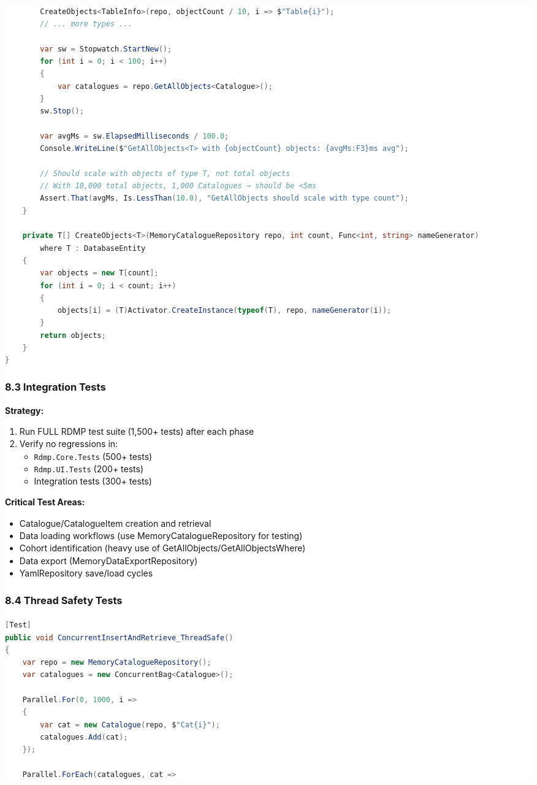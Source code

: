 ```csharp
        CreateObjects<TableInfo>(repo, objectCount / 10, i => $"Table{i}");
        // ... more types ...

        var sw = Stopwatch.StartNew();
        for (int i = 0; i < 100; i++)
        {
            var catalogues = repo.GetAllObjects<Catalogue>();
        }
        sw.Stop();

        var avgMs = sw.ElapsedMilliseconds / 100.0;
        Console.WriteLine($"GetAllObjects<T> with {objectCount} objects: {avgMs:F3}ms avg");

        // Should scale with objects of type T, not total objects
        // With 10,000 total objects, 1,000 Catalogues → should be <5ms
        Assert.That(avgMs, Is.LessThan(10.0), "GetAllObjects should scale with type count");
    }

    private T[] CreateObjects<T>(MemoryCatalogueRepository repo, int count, Func<int, string> nameGenerator)
        where T : DatabaseEntity
    {
        var objects = new T[count];
        for (int i = 0; i < count; i++)
        {
            objects[i] = (T)Activator.CreateInstance(typeof(T), repo, nameGenerator(i));
        }
        return objects;
    }
}
```

### 8.3 Integration Tests

**Strategy:**
1. Run FULL RDMP test suite (1,500+ tests) after each phase
2. Verify no regressions in:
   - `Rdmp.Core.Tests` (500+ tests)
   - `Rdmp.UI.Tests` (200+ tests)
   - Integration tests (300+ tests)

**Critical Test Areas:**
- Catalogue/CatalogueItem creation and retrieval
- Data loading workflows (use MemoryCatalogueRepository for testing)
- Cohort identification (heavy use of GetAllObjects/GetAllObjectsWhere)
- Data export (MemoryDataExportRepository)
- YamlRepository save/load cycles

### 8.4 Thread Safety Tests

```csharp
[Test]
public void ConcurrentInsertAndRetrieve_ThreadSafe()
{
    var repo = new MemoryCatalogueRepository();
    var catalogues = new ConcurrentBag<Catalogue>();

    Parallel.For(0, 1000, i =>
    {
        var cat = new Catalogue(repo, $"Cat{i}");
        catalogues.Add(cat);
    });

    Parallel.ForEach(catalogues, cat =>
```

[Catalogue]: ../../Documentation/CodeTutorials/Glossary.md#Catalogue
[CatalogueItem]: ../../Documentation/CodeTutorials/Glossary.md#CatalogueItem
[ColumnInfo]: ../../Documentation/CodeTutorials/Glossary.md#ColumnInfo
[ExtractionInformation]: ../../Documentation/CodeTutorials/Glossary.md#ExtractionInformation
[ExternalDatabaseServer]: ../../Documentation/CodeTutorials/Glossary.md#ExternalDatabaseServer